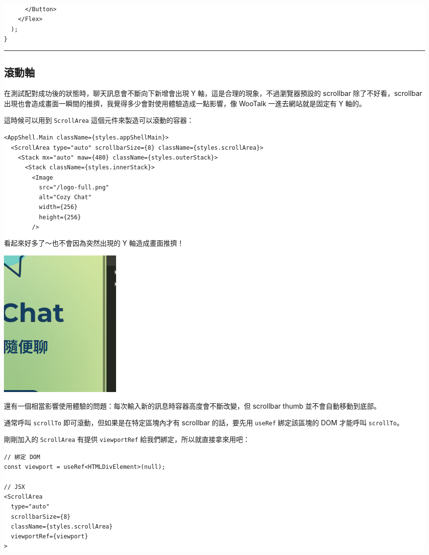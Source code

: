```tsx
      </Button>
    </Flex>
  );
}
```

---

## 滾動軸

在測試配對成功後的狀態時，聊天訊息會不斷向下新增會出現 Y 軸，這是合理的現象，不過瀏覽器預設的 scrollbar 除了不好看，scrollbar 出現也會造成畫面一瞬間的推擠，我覺得多少會對使用體驗造成一點影響，像 WooTalk 一進去網站就是固定有 Y 軸的。

這時候可以用到 `ScrollArea` 這個元件來製造可以滾動的容器：

```tsx
<AppShell.Main className={styles.appShellMain}>
  <ScrollArea type="auto" scrollbarSize={8} className={styles.scrollArea}>
    <Stack mx="auto" maw={480} className={styles.outerStack}>
      <Stack className={styles.innerStack}>
        <Image
          src="/logo-full.png"
          alt="Cozy Chat"
          width={256}
          height={256}
        />
```

看起來好多了～也不會因為突然出現的 Y 軸造成畫面推擠！

![gh](https://raw.githubusercontent.com/penspulse326/penspulse326.github.io/images/1752765680000hx4ooj.png)

還有一個相當影響使用體驗的問題：每次輸入新的訊息時容器高度會不斷改變，但 scrollbar thumb 並不會自動移動到底部。

通常呼叫 `scrollTo` 即可滾動，但如果是在特定區塊內才有 scrollbar 的話，要先用 `useRef` 綁定該區塊的 DOM 才能呼叫 `scrollTo`。

剛剛加入的 `ScrollArea` 有提供 `viewportRef` 給我們綁定，所以就直接拿來用吧：

```tsx
// 綁定 DOM
const viewport = useRef<HTMLDivElement>(null);

// JSX
<ScrollArea
  type="auto"
  scrollbarSize={8}
  className={styles.scrollArea}
  viewportRef={viewport}
>
```
